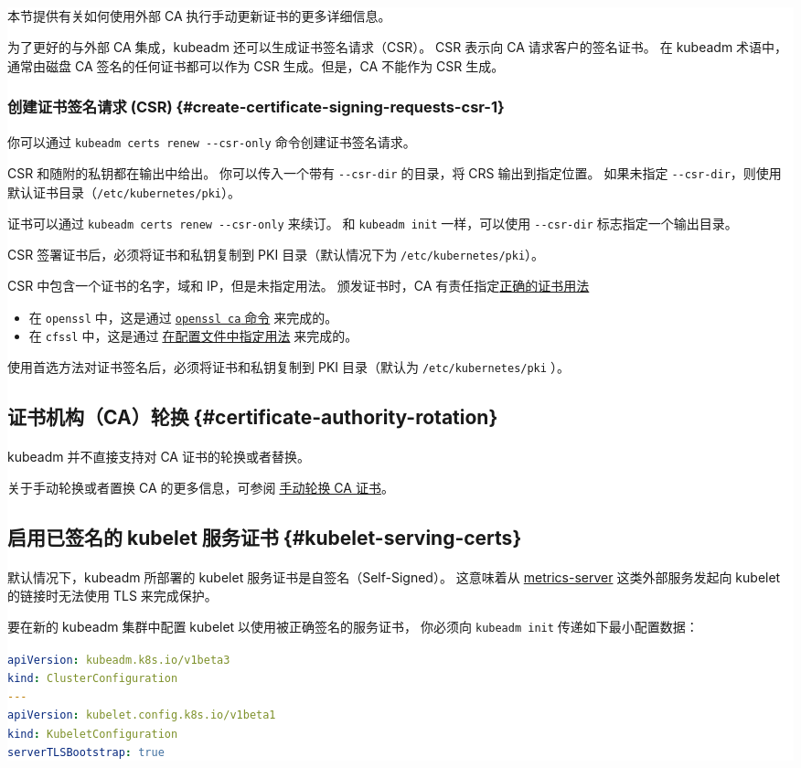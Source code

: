 本节提供有关如何使用外部 CA 执行手动更新证书的更多详细信息。


为了更好的与外部 CA 集成，kubeadm 还可以生成证书签名请求（CSR）。
CSR 表示向 CA 请求客户的签名证书。
在 kubeadm 术语中，通常由磁盘 CA 签名的任何证书都可以作为 CSR 生成。但是，CA 不能作为 CSR 生成。


### 创建证书签名请求 (CSR) {#create-certificate-signing-requests-csr-1}

你可以通过 `kubeadm certs renew --csr-only` 命令创建证书签名请求。

CSR 和随附的私钥都在输出中给出。
你可以传入一个带有 `--csr-dir` 的目录，将 CRS 输出到指定位置。
如果未指定 `--csr-dir`，则使用默认证书目录（`/etc/kubernetes/pki`）。


证书可以通过 `kubeadm certs renew --csr-only` 来续订。
和 `kubeadm init` 一样，可以使用 `--csr-dir` 标志指定一个输出目录。

CSR 签署证书后，必须将证书和私钥复制到 PKI 目录（默认情况下为 `/etc/kubernetes/pki`）。


CSR 中包含一个证书的名字，域和 IP，但是未指定用法。
颁发证书时，CA 有责任指定[正确的证书用法](/zh-cn/docs/setup/best-practices/certificates/#all-certificates)


* 在 `openssl` 中，这是通过
  [`openssl ca` 命令](https://superuser.com/questions/738612/openssl-ca-keyusage-extension)
  来完成的。
* 在 `cfssl` 中，这是通过
  [在配置文件中指定用法](https://github.com/cloudflare/cfssl/blob/master/doc/cmd/cfssl.txt#L170)
  来完成的。


使用首选方法对证书签名后，必须将证书和私钥复制到 PKI 目录（默认为 `/etc/kubernetes/pki` ）。


## 证书机构（CA）轮换 {#certificate-authority-rotation}

kubeadm 并不直接支持对 CA 证书的轮换或者替换。

关于手动轮换或者置换 CA 的更多信息，可参阅
[手动轮换 CA 证书](/zh-cn/docs/tasks/tls/manual-rotation-of-ca-certificates/)。


## 启用已签名的 kubelet 服务证书 {#kubelet-serving-certs}

默认情况下，kubeadm 所部署的 kubelet 服务证书是自签名（Self-Signed）。
这意味着从 [metrics-server](https://github.com/kubernetes-sigs/metrics-server)
这类外部服务发起向 kubelet 的链接时无法使用 TLS 来完成保护。

要在新的 kubeadm 集群中配置 kubelet 以使用被正确签名的服务证书，
你必须向 `kubeadm init` 传递如下最小配置数据：

```yaml
apiVersion: kubeadm.k8s.io/v1beta3
kind: ClusterConfiguration
---
apiVersion: kubelet.config.k8s.io/v1beta1
kind: KubeletConfiguration
serverTLSBootstrap: true
```
